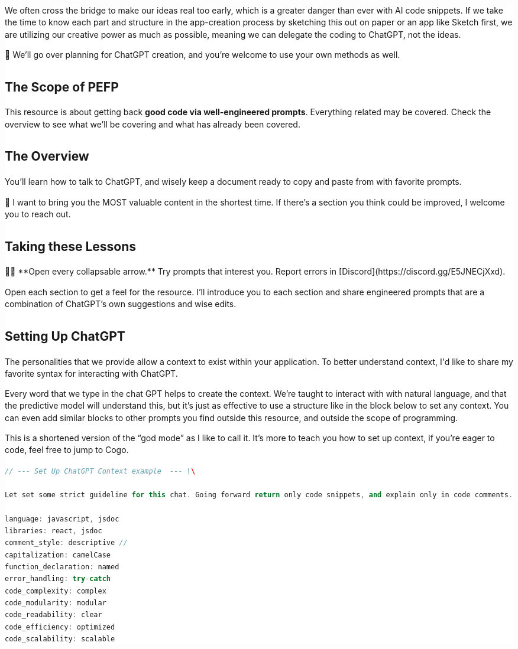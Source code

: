 We often cross the bridge to make our ideas real too early, which is a greater danger than ever with AI code snippets. If we take the time to know each part and structure in the app-creation process by sketching this out on paper or an app like Sketch first, we are utilizing our creative power as much as possible, meaning we can delegate the coding to ChatGPT, not the ideas.

<aside>
🦁 We’ll go over planning for ChatGPT creation, and you’re welcome to use your own methods as well.

</aside>

## The Scope of PEFP

This resource is about getting back **good code via well-engineered prompts**. Everything related may be covered. Check the overview to see what we’ll be covering and what has already been covered.

## The Overview

You’ll learn how to talk to ChatGPT, and wisely keep a document ready to copy and paste from with favorite prompts. 

<aside>
🙏 I want to bring you the MOST valuable content in the shortest time. If there’s a section you think could be improved, I welcome you to reach out.

</aside>

## Taking these Lessons

<aside>
👨‍🏫 **Open every collapsable arrow.** Try prompts that interest you. Report errors in [Discord](https://discord.gg/E5JNECjXxd).

</aside>

Open each section to get a feel for the resource. I’ll introduce you to each section and share engineered prompts that are a combination of ChatGPT’s own suggestions and wise edits.

## Setting Up ChatGPT

The personalities that we provide allow a context to exist within your application. To better understand context, I'd like to share my favorite syntax for interacting with ChatGPT. 

Every word that we type in the chat GPT helps to create the context. We’re taught to interact with with natural language, and that the predictive model will understand this, but it’s just as effective to use a structure like in the block below to set any context. You can even add similar blocks to other prompts you find outside this resource, and outside the scope of programming. 

This is a shortened version of the “god mode” as I like to call it. It’s more to teach you how to set up context, if you’re eager to code, feel free to jump to Cogo.

```cpp
// --- Set Up ChatGPT Context example  --- \\

Let set some strict guideline for this chat. Going forward return only code snippets, and explain only in code comments.

language: javascript, jsdoc
libraries: react, jsdoc
comment_style: descriptive //
capitalization: camelCase
function_declaration: named
error_handling: try-catch
code_complexity: complex
code_modularity: modular
code_readability: clear
code_efficiency: optimized
code_scalability: scalable
```